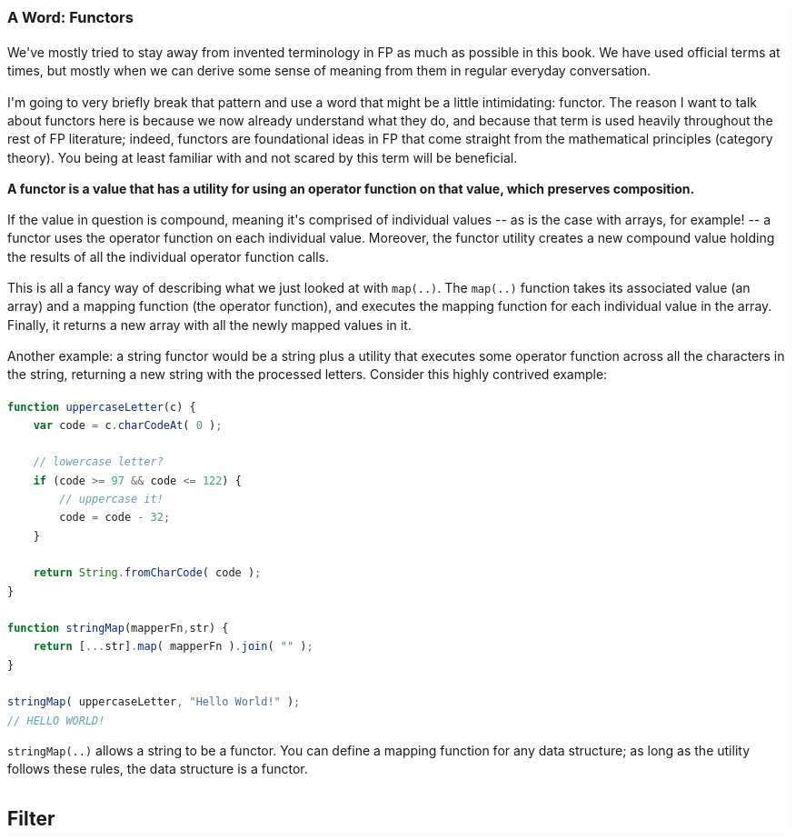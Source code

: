 ### A Word: Functors

We've mostly tried to stay away from invented terminology in FP as much as possible in this book. We have used official terms at times, but mostly when we can derive some sense of meaning from them in regular everyday conversation.

I'm going to very briefly break that pattern and use a word that might be a little intimidating: functor. The reason I want to talk about functors here is because we now already understand what they do, and because that term is used heavily throughout the rest of FP literature; indeed, functors are foundational ideas in FP that come straight from the mathematical principles (category theory). You being at least familiar with and not scared by this term will be beneficial.

**A functor is a value that has a utility for using an operator function on that value, which preserves composition.**

If the value in question is compound, meaning it's comprised of individual values -- as is the case with arrays, for example! -- a functor uses the operator function on each individual value. Moreover, the functor utility creates a new compound value holding the results of all the individual operator function calls.

This is all a fancy way of describing what we just looked at with `map(..)`. The `map(..)` function takes its associated value (an array) and a mapping function (the operator function), and executes the mapping function for each individual value in the array. Finally, it returns a new array with all the newly mapped values in it.

Another example: a string functor would be a string plus a utility that executes some operator function across all the characters in the string, returning a new string with the processed letters. Consider this highly contrived example:

```js
function uppercaseLetter(c) {
    var code = c.charCodeAt( 0 );

    // lowercase letter?
    if (code >= 97 && code <= 122) {
        // uppercase it!
        code = code - 32;
    }

    return String.fromCharCode( code );
}

function stringMap(mapperFn,str) {
    return [...str].map( mapperFn ).join( "" );
}

stringMap( uppercaseLetter, "Hello World!" );
// HELLO WORLD!
```

`stringMap(..)` allows a string to be a functor. You can define a mapping function for any data structure; as long as the utility follows these rules, the data structure is a functor.

## Filter
